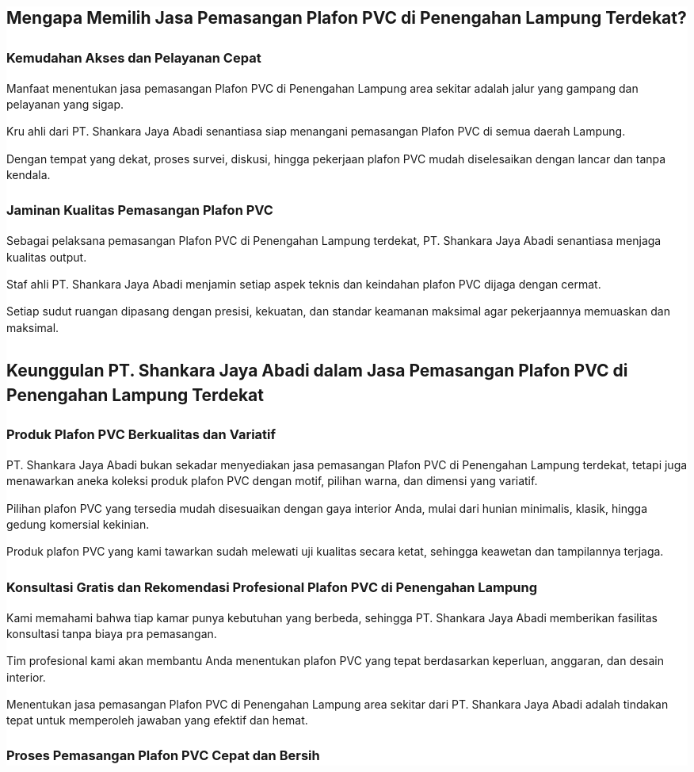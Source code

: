 ## Mengapa Memilih Jasa Pemasangan Plafon PVC di Penengahan Lampung Terdekat?

### Kemudahan Akses dan Pelayanan Cepat

Manfaat menentukan jasa pemasangan Plafon PVC di Penengahan Lampung area sekitar adalah jalur yang gampang dan pelayanan yang sigap.

Kru ahli dari PT. Shankara Jaya Abadi senantiasa siap menangani pemasangan Plafon PVC di semua daerah Lampung.

Dengan tempat yang dekat, proses survei, diskusi, hingga pekerjaan plafon PVC mudah diselesaikan dengan lancar dan tanpa kendala.

### Jaminan Kualitas Pemasangan Plafon PVC

Sebagai pelaksana pemasangan Plafon PVC di Penengahan Lampung terdekat, PT. Shankara Jaya Abadi senantiasa menjaga kualitas output.

Staf ahli PT. Shankara Jaya Abadi menjamin setiap aspek teknis dan keindahan plafon PVC dijaga dengan cermat.

Setiap sudut ruangan dipasang dengan presisi, kekuatan, dan standar keamanan maksimal agar pekerjaannya memuaskan dan maksimal.

## Keunggulan PT. Shankara Jaya Abadi dalam Jasa Pemasangan Plafon PVC di Penengahan Lampung Terdekat

### Produk Plafon PVC Berkualitas dan Variatif

PT. Shankara Jaya Abadi bukan sekadar menyediakan jasa pemasangan Plafon PVC di Penengahan Lampung terdekat, tetapi juga menawarkan aneka koleksi produk plafon PVC dengan motif, pilihan warna, dan dimensi yang variatif.

Pilihan plafon PVC yang tersedia mudah disesuaikan dengan gaya interior Anda, mulai dari hunian minimalis, klasik, hingga gedung komersial kekinian.

Produk plafon PVC yang kami tawarkan sudah melewati uji kualitas secara ketat, sehingga keawetan dan tampilannya terjaga.

### Konsultasi Gratis dan Rekomendasi Profesional Plafon PVC di Penengahan Lampung

Kami memahami bahwa tiap kamar punya kebutuhan yang berbeda, sehingga PT. Shankara Jaya Abadi memberikan fasilitas konsultasi tanpa biaya pra pemasangan.

Tim profesional kami akan membantu Anda menentukan plafon PVC yang tepat berdasarkan keperluan, anggaran, dan desain interior.

Menentukan jasa pemasangan Plafon PVC di Penengahan Lampung area sekitar dari PT. Shankara Jaya Abadi adalah tindakan tepat untuk memperoleh jawaban yang efektif dan hemat.

### Proses Pemasangan Plafon PVC Cepat dan Bersih
